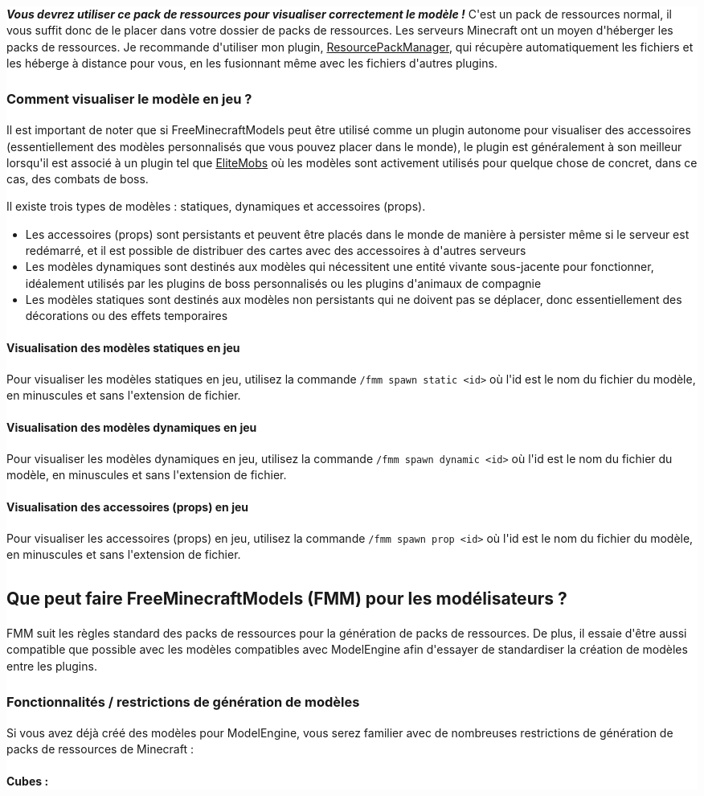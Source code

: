 ***Vous devrez utiliser ce pack de ressources pour visualiser correctement le modèle !*** C'est un pack de ressources normal, il vous suffit donc de le placer dans votre dossier de packs de ressources. Les serveurs Minecraft ont un moyen d'héberger les packs de ressources. Je recommande d'utiliser mon plugin, [ResourcePackManager](https://www.spigotmc.org/resources/resource-pack-manager.118574/), qui récupère automatiquement les fichiers et les héberge à distance pour vous, en les fusionnant même avec les fichiers d'autres plugins.

### Comment visualiser le modèle en jeu ?

Il est important de noter que si FreeMinecraftModels peut être utilisé comme un plugin autonome pour visualiser des accessoires (essentiellement des modèles personnalisés que vous pouvez placer dans le monde), le plugin est généralement à son meilleur lorsqu'il est associé à un plugin tel que [EliteMobs](https://www.spigotmc.org/resources/elitemobs.40090/) où les modèles sont activement utilisés pour quelque chose de concret, dans ce cas, des combats de boss.

Il existe trois types de modèles : statiques, dynamiques et accessoires (props).
- Les accessoires (props) sont persistants et peuvent être placés dans le monde de manière à persister même si le serveur est redémarré, et il est possible de distribuer des cartes avec des accessoires à d'autres serveurs
- Les modèles dynamiques sont destinés aux modèles qui nécessitent une entité vivante sous-jacente pour fonctionner, idéalement utilisés par les plugins de boss personnalisés ou les plugins d'animaux de compagnie
- Les modèles statiques sont destinés aux modèles non persistants qui ne doivent pas se déplacer, donc essentiellement des décorations ou des effets temporaires

#### Visualisation des modèles statiques en jeu

Pour visualiser les modèles statiques en jeu, utilisez la commande `/fmm spawn static <id>` où l'id est le nom du fichier du modèle, en minuscules et sans l'extension de fichier.

#### Visualisation des modèles dynamiques en jeu

Pour visualiser les modèles dynamiques en jeu, utilisez la commande `/fmm spawn dynamic <id>` où l'id est le nom du fichier du modèle, en minuscules et sans l'extension de fichier.

#### Visualisation des accessoires (props) en jeu

Pour visualiser les accessoires (props) en jeu, utilisez la commande `/fmm spawn prop <id>` où l'id est le nom du fichier du modèle, en minuscules et sans l'extension de fichier.

## Que peut faire FreeMinecraftModels (FMM) pour les modélisateurs ?

FMM suit les règles standard des packs de ressources pour la génération de packs de ressources. De plus, il essaie d'être aussi compatible que possible avec les modèles compatibles avec ModelEngine afin d'essayer de standardiser la création de modèles entre les plugins.

### Fonctionnalités / restrictions de génération de modèles

Si vous avez déjà créé des modèles pour ModelEngine, vous serez familier avec de nombreuses restrictions de génération de packs de ressources de Minecraft :

#### **Cubes :**

